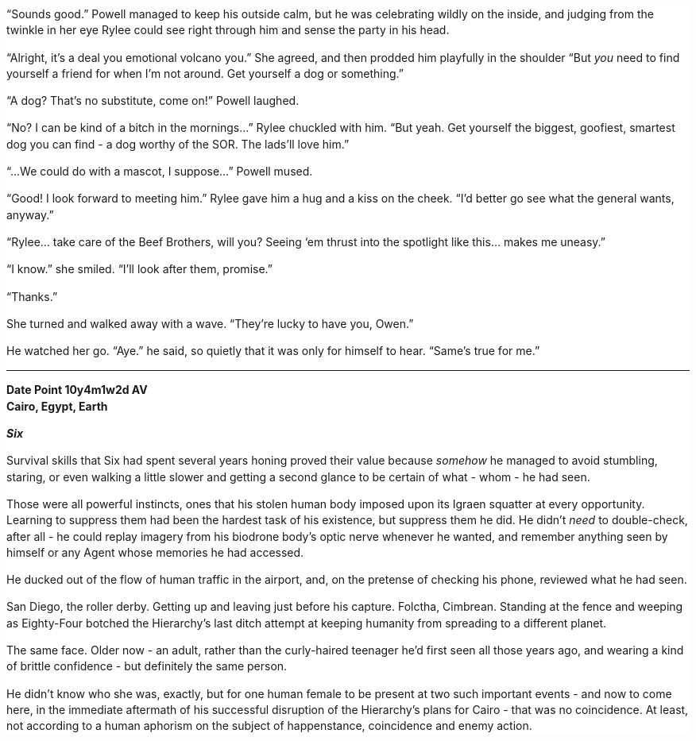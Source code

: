 “Sounds good.” Powell managed to keep his outside calm, but he was celebrating wildly on the inside, and judging from the twinkle in her eye Rylee could see right through him and sense the party in his head.

“Alright, it’s a deal you emotional volcano you.” She agreed, and then prodded him playfully in the shoulder “But *you* need to find yourself a friend for when I’m not around. Get yourself a dog or something.”

“A dog? That’s no substitute, come on!” Powell laughed.

“No? I can be kind of a bitch in the mornings…” Rylee chuckled with him. “But yeah. Get yourself the biggest, goofiest, smartest dog you can find - a dog worthy of the SOR. The lads’ll love him.”

“...We could do with a mascot, I suppose…” Powell mused.

“Good! I look forward to meeting him.” Rylee gave him a hug and a kiss on the cheek. “I’d better go see what the general wants, anyway.”

“Rylee… take care of the Beef Brothers, will you? Seeing ‘em thrust into the spotlight like this… makes me uneasy.”

“I know.” she smiled. “I’ll look after them, promise.”

“Thanks.”

She turned and walked away with a wave. “They’re lucky to have you, Owen.”

He watched her go. “Aye.” he said, so quietly that it was only for himself to hear. “Same’s true for me.”
___

**Date Point 10y4m1w2d AV**    
**Cairo, Egypt, Earth**

***Six***

Survival skills that Six had spent several years honing proved their value because *somehow* he managed to avoid stumbling, staring, or even walking a little slower and getting a second glance to be certain of what - whom - he had seen.

Those were all powerful instincts, ones that his stolen human body imposed upon its Igraen squatter at every opportunity. Learning to suppress them had been the hardest task of his existence, but suppress them he did. He didn’t *need* to double-check, after all - he could replay imagery from his biodrone body’s optic nerve whenever he wanted, and remember anything seen by himself or any Agent whose memories he had accessed.

He ducked out of the flow of human traffic in the airport, and, on the pretense of checking his phone, reviewed what he had seen.

San Diego, the roller derby. Getting up and leaving just before his capture. Folctha, Cimbrean. Standing at the fence and weeping as Eighty-Four botched the Hierarchy’s last ditch attempt at keeping humanity from spreading to a different planet.

The same face. Older now - an adult, rather than the curly-haired teenager he’d first seen all those years ago, and wearing a kind of brittle confidence - but definitely the same person.

He didn’t know who she was, exactly, but for one human female to be present at two such important events - and now to come here, in the immediate aftermath of his successful disruption of the Hierarchy’s plans for Cairo - that was no coincidence. At least, not according to a human aphorism on the subject of happenstance, coincidence and enemy action.
